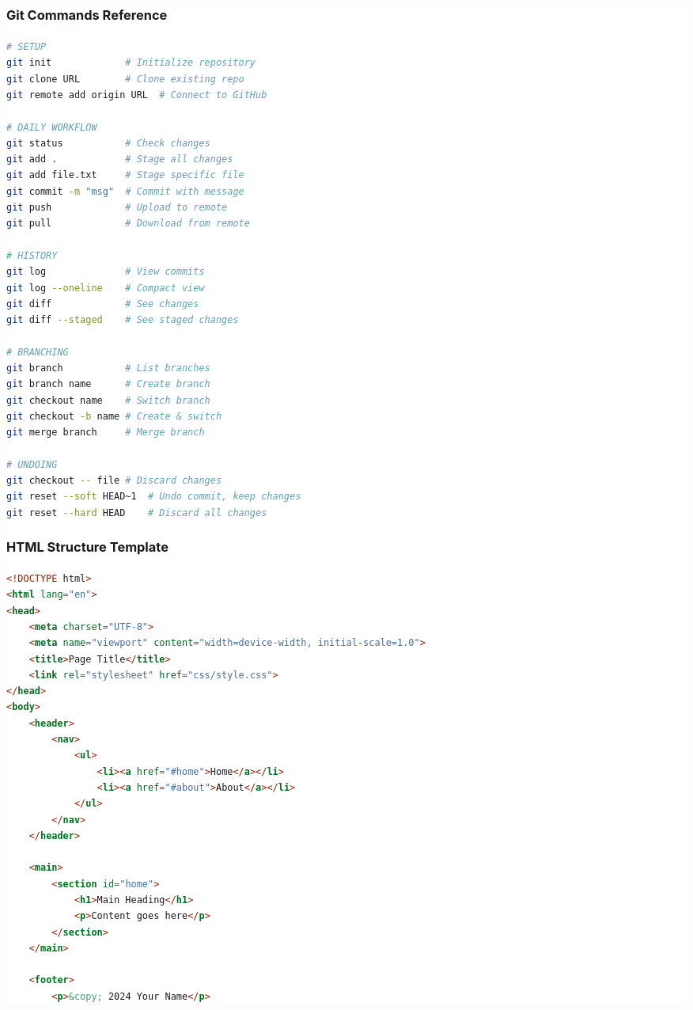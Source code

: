 ### Git Commands Reference
```bash
# SETUP
git init             # Initialize repository
git clone URL        # Clone existing repo
git remote add origin URL  # Connect to GitHub

# DAILY WORKFLOW
git status           # Check changes
git add .            # Stage all changes
git add file.txt     # Stage specific file
git commit -m "msg"  # Commit with message
git push             # Upload to remote
git pull             # Download from remote

# HISTORY
git log              # View commits
git log --oneline    # Compact view
git diff             # See changes
git diff --staged    # See staged changes

# BRANCHING
git branch           # List branches
git branch name      # Create branch
git checkout name    # Switch branch
git checkout -b name # Create & switch
git merge branch     # Merge branch

# UNDOING
git checkout -- file # Discard changes
git reset --soft HEAD~1  # Undo commit, keep changes
git reset --hard HEAD    # Discard all changes
```

### HTML Structure Template
```html
<!DOCTYPE html>
<html lang="en">
<head>
    <meta charset="UTF-8">
    <meta name="viewport" content="width=device-width, initial-scale=1.0">
    <title>Page Title</title>
    <link rel="stylesheet" href="css/style.css">
</head>
<body>
    <header>
        <nav>
            <ul>
                <li><a href="#home">Home</a></li>
                <li><a href="#about">About</a></li>
            </ul>
        </nav>
    </header>
    
    <main>
        <section id="home">
            <h1>Main Heading</h1>
            <p>Content goes here</p>
        </section>
    </main>
    
    <footer>
        <p>&copy; 2024 Your Name</p>
```